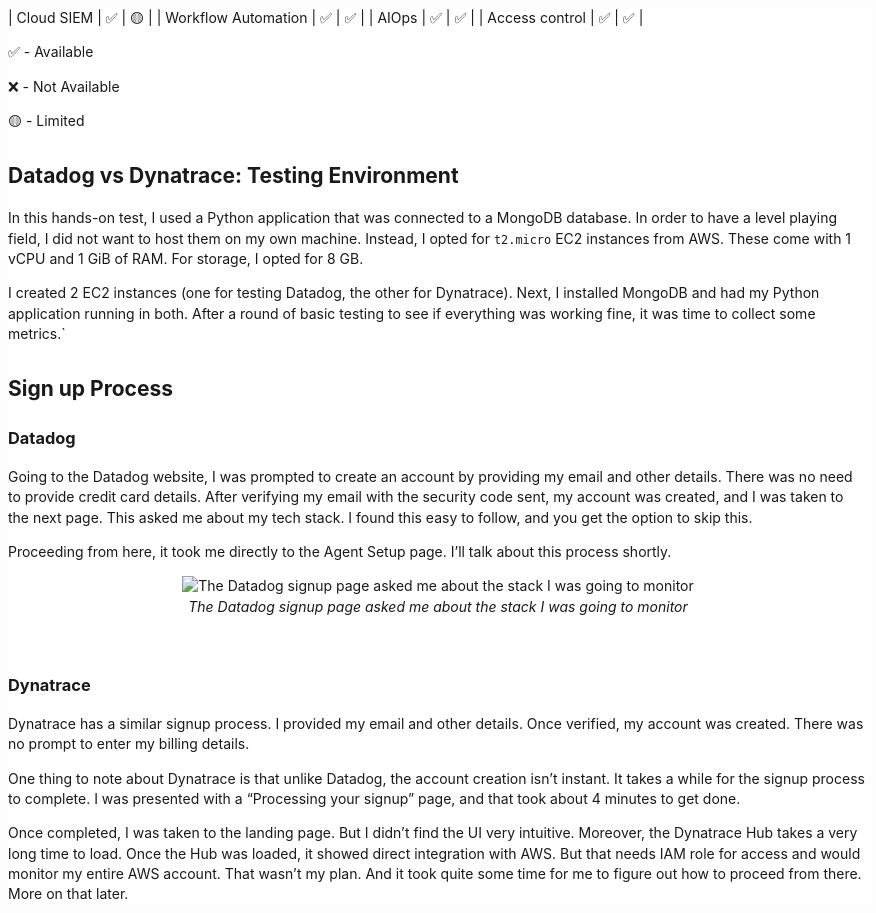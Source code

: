 | Cloud SIEM | ✅ | 🟡 |
| Workflow Automation | ✅ | ✅ |
| AIOps | ✅ | ✅ |
| Access control | ✅ | ✅ |

✅ - Available

❌ - Not Available

🟡 - Limited

## Datadog vs Dynatrace: Testing Environment

In this hands-on test, I used a Python application that was connected to a MongoDB database. In order to have a level playing field, I did not want to host them on my own machine. Instead, I opted for `t2.micro` EC2 instances from AWS. These come with 1 vCPU and 1 GiB of RAM. For storage, I opted for 8 GB.

I created 2 EC2 instances (one for testing Datadog, the other for Dynatrace). Next, I installed MongoDB and had my Python application running in both. After a round of basic testing to see if everything was working fine, it was time to collect some metrics.`

## Sign up Process

### Datadog

Going to the Datadog website, I was prompted to create an account by providing my email and other details. There was no need to provide credit card details. After verifying my email with the security code sent, my account was created, and I was taken to the next page. This asked me about my tech stack. I found this easy to follow, and you get the option to skip this.

Proceeding from here, it took me directly to the Agent Setup page. I’ll talk about this process shortly.

<figure data-zoomable align='center'>
    <img className="box-shadowed-image" src="/img/blog/2024/03/datadog-vs-dynatrace-signup-page.webp" alt="The Datadog signup page asked me about the stack I was going to monitor"/>
    <figcaption><i>The Datadog signup page asked me about the stack I was going to monitor</i></figcaption>
</figure>
<br/>

### Dynatrace

Dynatrace has a similar signup process. I provided my email and other details. Once verified, my account was created. There was no prompt to enter my billing details.

One thing to note about Dynatrace is that unlike Datadog, the account creation isn’t instant. It takes a while for the signup process to complete. I was presented with a “Processing your signup” page, and that took about 4 minutes to get done.

Once completed, I was taken to the landing page. But I didn’t find the UI very intuitive. Moreover, the Dynatrace Hub takes a very long time to load. Once the Hub was loaded, it showed direct integration with AWS. But that needs IAM role for access and would monitor my entire AWS account. That wasn’t my plan. And it took quite some time for me to figure out how to proceed from there. More on that later.
